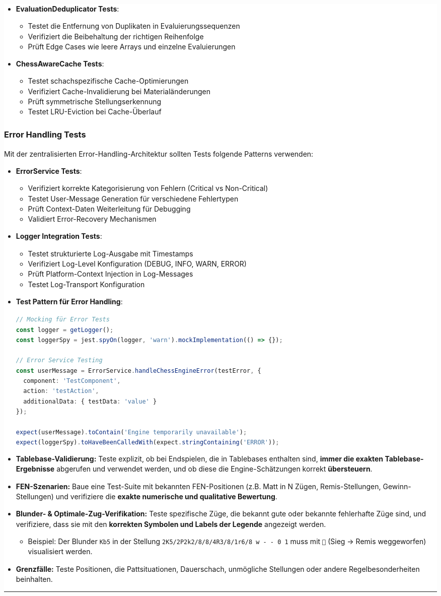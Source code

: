 * **EvaluationDeduplicator Tests**:
  - Testet die Entfernung von Duplikaten in Evaluierungssequenzen
  - Verifiziert die Beibehaltung der richtigen Reihenfolge
  - Prüft Edge Cases wie leere Arrays und einzelne Evaluierungen

* **ChessAwareCache Tests**:
  - Testet schachspezifische Cache-Optimierungen
  - Verifiziert Cache-Invalidierung bei Materialänderungen
  - Prüft symmetrische Stellungserkennung
  - Testet LRU-Eviction bei Cache-Überlauf

### Error Handling Tests
Mit der zentralisierten Error-Handling-Architektur sollten Tests folgende Patterns verwenden:

* **ErrorService Tests**:
  - Verifiziert korrekte Kategorisierung von Fehlern (Critical vs Non-Critical)
  - Testet User-Message Generation für verschiedene Fehlertypen
  - Prüft Context-Daten Weiterleitung für Debugging
  - Validiert Error-Recovery Mechanismen

* **Logger Integration Tests**:
  - Testet strukturierte Log-Ausgabe mit Timestamps
  - Verifiziert Log-Level Konfiguration (DEBUG, INFO, WARN, ERROR)
  - Prüft Platform-Context Injection in Log-Messages
  - Testet Log-Transport Konfiguration

* **Test Pattern für Error Handling**:
  ```typescript
  // Mocking für Error Tests
  const logger = getLogger();
  const loggerSpy = jest.spyOn(logger, 'warn').mockImplementation(() => {});
  
  // Error Service Testing
  const userMessage = ErrorService.handleChessEngineError(testError, {
    component: 'TestComponent',
    action: 'testAction',
    additionalData: { testData: 'value' }
  });
  
  expect(userMessage).toContain('Engine temporarily unavailable');
  expect(loggerSpy).toHaveBeenCalledWith(expect.stringContaining('ERROR'));
  ```

* **Tablebase-Validierung:** Teste explizit, ob bei Endspielen, die in Tablebases enthalten sind, **immer die exakten Tablebase-Ergebnisse** abgerufen und verwendet werden, und ob diese die Engine-Schätzungen korrekt **übersteuern**.
* **FEN-Szenarien:** Baue eine Test-Suite mit bekannten FEN-Positionen (z.B. Matt in N Zügen, Remis-Stellungen, Gewinn-Stellungen) und verifiziere die **exakte numerische und qualitative Bewertung**.
* **Blunder- & Optimale-Zug-Verifikation:** Teste spezifische Züge, die bekannt gute oder bekannte fehlerhafte Züge sind, und verifiziere, dass sie mit den **korrekten Symbolen und Labels der Legende** angezeigt werden.
    * Beispiel: Der Blunder `Kb5` in der Stellung `2K5/2P2k2/8/8/4R3/8/1r6/8 w - - 0 1` muss mit `🚨` (Sieg → Remis weggeworfen) visualisiert werden.
* **Grenzfälle:** Teste Positionen, die Pattsituationen, Dauerschach, unmögliche Stellungen oder andere Regelbesonderheiten beinhalten.

---